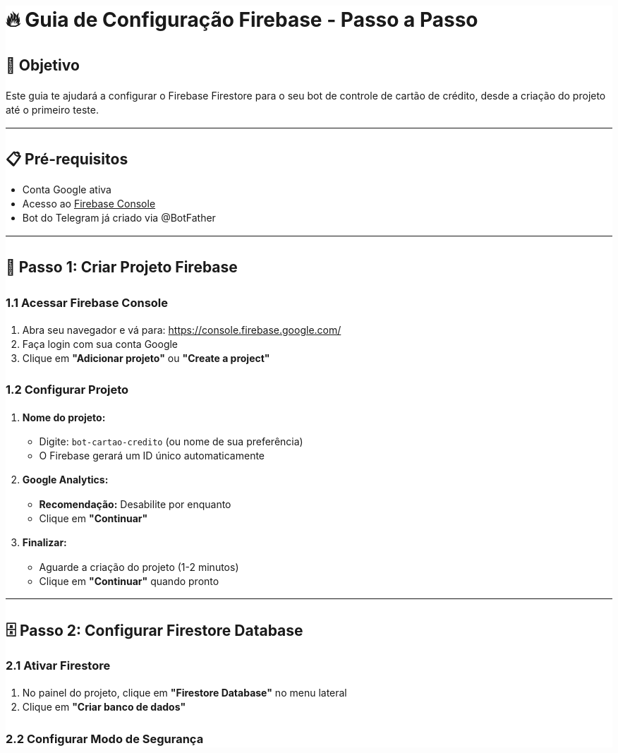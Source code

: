 # 🔥 Guia de Configuração Firebase - Passo a Passo

## 🎯 Objetivo

Este guia te ajudará a configurar o Firebase Firestore para o seu bot de controle de cartão de crédito, desde a criação do projeto até o primeiro teste.

---

## 📋 Pré-requisitos

- Conta Google ativa
- Acesso ao [Firebase Console](https://console.firebase.google.com/)
- Bot do Telegram já criado via @BotFather

---

## 🚀 Passo 1: Criar Projeto Firebase

### 1.1 Acessar Firebase Console

1. Abra seu navegador e vá para: https://console.firebase.google.com/
2. Faça login com sua conta Google
3. Clique em **"Adicionar projeto"** ou **"Create a project"**

### 1.2 Configurar Projeto

1. **Nome do projeto:**
   - Digite: `bot-cartao-credito` (ou nome de sua preferência)
   - O Firebase gerará um ID único automaticamente

2. **Google Analytics:**
   - **Recomendação:** Desabilite por enquanto
   - Clique em **"Continuar"**

3. **Finalizar:**
   - Aguarde a criação do projeto (1-2 minutos)
   - Clique em **"Continuar"** quando pronto

---

## 🗄️ Passo 2: Configurar Firestore Database

### 2.1 Ativar Firestore

1. No painel do projeto, clique em **"Firestore Database"** no menu lateral
2. Clique em **"Criar banco de dados"**

### 2.2 Configurar Modo de Segurança
